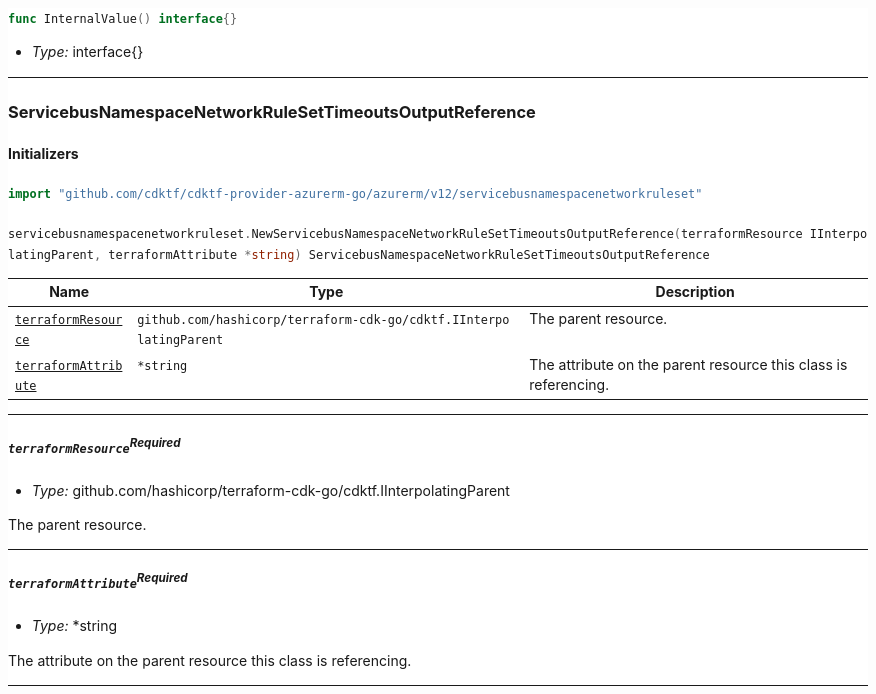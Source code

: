 ```go
func InternalValue() interface{}
```

- *Type:* interface{}

---


### ServicebusNamespaceNetworkRuleSetTimeoutsOutputReference <a name="ServicebusNamespaceNetworkRuleSetTimeoutsOutputReference" id="@cdktf/provider-azurerm.servicebusNamespaceNetworkRuleSet.ServicebusNamespaceNetworkRuleSetTimeoutsOutputReference"></a>

#### Initializers <a name="Initializers" id="@cdktf/provider-azurerm.servicebusNamespaceNetworkRuleSet.ServicebusNamespaceNetworkRuleSetTimeoutsOutputReference.Initializer"></a>

```go
import "github.com/cdktf/cdktf-provider-azurerm-go/azurerm/v12/servicebusnamespacenetworkruleset"

servicebusnamespacenetworkruleset.NewServicebusNamespaceNetworkRuleSetTimeoutsOutputReference(terraformResource IInterpolatingParent, terraformAttribute *string) ServicebusNamespaceNetworkRuleSetTimeoutsOutputReference
```

| **Name** | **Type** | **Description** |
| --- | --- | --- |
| <code><a href="#@cdktf/provider-azurerm.servicebusNamespaceNetworkRuleSet.ServicebusNamespaceNetworkRuleSetTimeoutsOutputReference.Initializer.parameter.terraformResource">terraformResource</a></code> | <code>github.com/hashicorp/terraform-cdk-go/cdktf.IInterpolatingParent</code> | The parent resource. |
| <code><a href="#@cdktf/provider-azurerm.servicebusNamespaceNetworkRuleSet.ServicebusNamespaceNetworkRuleSetTimeoutsOutputReference.Initializer.parameter.terraformAttribute">terraformAttribute</a></code> | <code>*string</code> | The attribute on the parent resource this class is referencing. |

---

##### `terraformResource`<sup>Required</sup> <a name="terraformResource" id="@cdktf/provider-azurerm.servicebusNamespaceNetworkRuleSet.ServicebusNamespaceNetworkRuleSetTimeoutsOutputReference.Initializer.parameter.terraformResource"></a>

- *Type:* github.com/hashicorp/terraform-cdk-go/cdktf.IInterpolatingParent

The parent resource.

---

##### `terraformAttribute`<sup>Required</sup> <a name="terraformAttribute" id="@cdktf/provider-azurerm.servicebusNamespaceNetworkRuleSet.ServicebusNamespaceNetworkRuleSetTimeoutsOutputReference.Initializer.parameter.terraformAttribute"></a>

- *Type:* *string

The attribute on the parent resource this class is referencing.

---